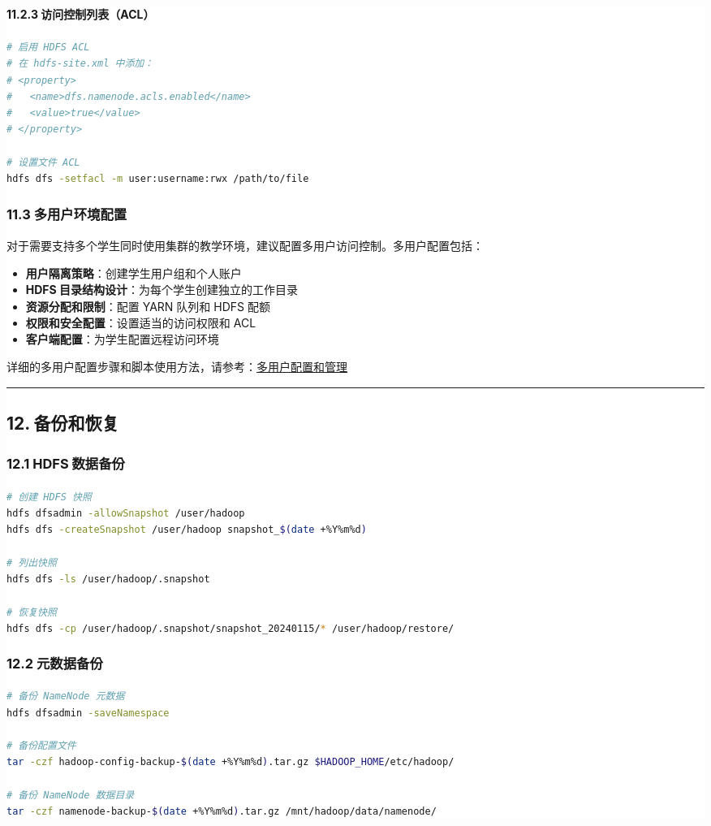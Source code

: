 #### 11.2.3 访问控制列表（ACL）

```bash
# 启用 HDFS ACL
# 在 hdfs-site.xml 中添加：
# <property>
#   <name>dfs.namenode.acls.enabled</name>
#   <value>true</value>
# </property>

# 设置文件 ACL
hdfs dfs -setfacl -m user:username:rwx /path/to/file
```

### 11.3 多用户环境配置

对于需要支持多个学生同时使用集群的教学环境，建议配置多用户访问控制。多用户配置包括：

- **用户隔离策略**：创建学生用户组和个人账户
- **HDFS 目录结构设计**：为每个学生创建独立的工作目录
- **资源分配和限制**：配置 YARN 队列和 HDFS 配额
- **权限和安全配置**：设置适当的访问权限和 ACL
- **客户端配置**：为学生配置远程访问环境

详细的多用户配置步骤和脚本使用方法，请参考：[多用户配置和管理](./multi-user-setup.md)

---

## 12. 备份和恢复

### 12.1 HDFS 数据备份

```bash
# 创建 HDFS 快照
hdfs dfsadmin -allowSnapshot /user/hadoop
hdfs dfs -createSnapshot /user/hadoop snapshot_$(date +%Y%m%d)

# 列出快照
hdfs dfs -ls /user/hadoop/.snapshot

# 恢复快照
hdfs dfs -cp /user/hadoop/.snapshot/snapshot_20240115/* /user/hadoop/restore/
```

### 12.2 元数据备份

```bash
# 备份 NameNode 元数据
hdfs dfsadmin -saveNamespace

# 备份配置文件
tar -czf hadoop-config-backup-$(date +%Y%m%d).tar.gz $HADOOP_HOME/etc/hadoop/

# 备份 NameNode 数据目录
tar -czf namenode-backup-$(date +%Y%m%d).tar.gz /mnt/hadoop/data/namenode/
```
